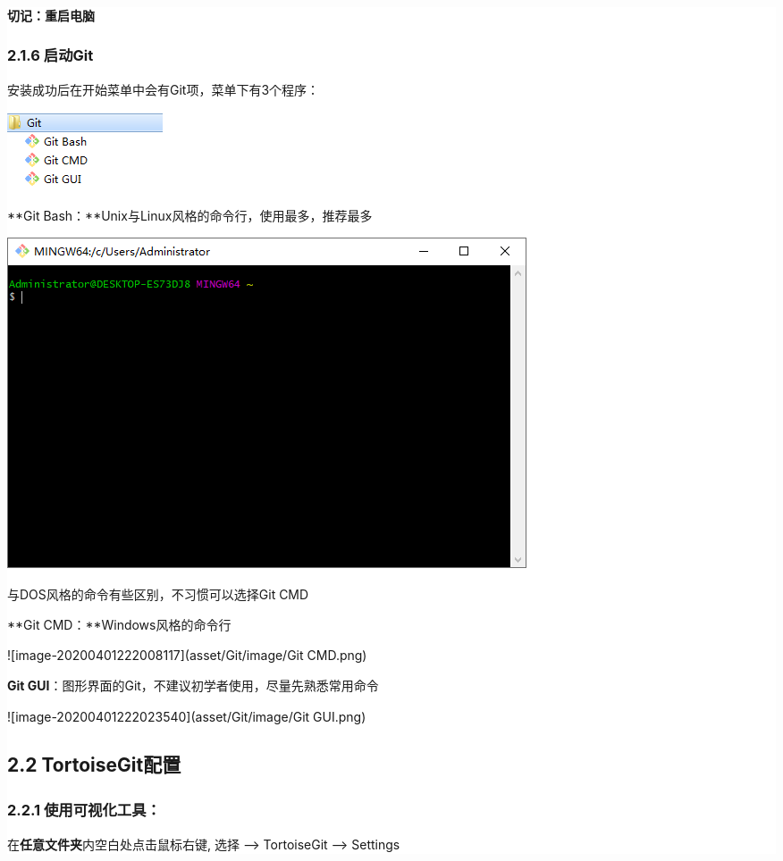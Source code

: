 **切记：重启电脑**

### 2.1.6 启动Git

安装成功后在开始菜单中会有Git项，菜单下有3个程序：

![img](asset/Git/image/启动Git.png) 

**Git Bash：**Unix与Linux风格的命令行，使用最多，推荐最多

![image-20200401221949695](asset/Git/image/GitBash.png) 

与DOS风格的命令有些区别，不习惯可以选择Git CMD

**Git CMD：**Windows风格的命令行

![image-20200401222008117](asset/Git/image/Git CMD.png) 

**Git GUI**：图形界面的Git，不建议初学者使用，尽量先熟悉常用命令

![image-20200401222023540](asset/Git/image/Git GUI.png) 



## 2.2 TortoiseGit配置

### 2.2.1 使用可视化工具：

在**任意文件夹**内空白处点击鼠标右键, 选择 --> TortoiseGit --> Settings
